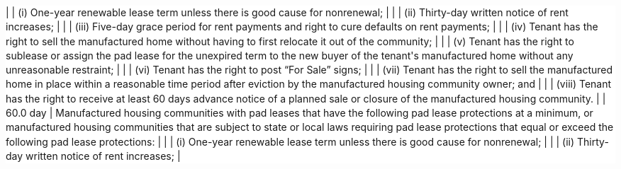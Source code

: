 |             |               (i) One-year renewable lease term unless there is good cause for nonrenewal;                                                                                                                                                                                                                                                                                                                                                                                                                                   |
|             |               (ii) Thirty-day written notice of rent increases;                                                                                                                                                                                                                                                                                                                                                                                                                                                              |
|             |               (iii) Five-day grace period for rent payments and right to cure defaults on rent payments;                                                                                                                                                                                                                                                                                                                                                                                                                     |
|             |               (iv) Tenant has the right to sell the manufactured home without having to first relocate it out of the community;                                                                                                                                                                                                                                                                                                                                                                                              |
|             |               (v) Tenant has the right to sublease or assign the pad lease for the unexpired term to the new buyer of the tenant's manufactured home without any unreasonable restraint;                                                                                                                                                                                                                                                                                                                                     |
|             |               (vi) Tenant has the right to post &#8220;For Sale&#8221; signs;                                                                                                                                                                                                                                                                                                                                                                                                                                                |
|             |               (vii) Tenant has the right to sell the manufactured home in place within a reasonable time period after eviction by the manufactured housing community owner; and                                                                                                                                                                                                                                                                                                                                              |
|             |               (viii) Tenant has the right to receive at least 60 days advance notice of a planned sale or closure of the manufactured housing community.                                                                                                                                                                                                                                                                                                                                                                     |
| 60.0 day    | Manufactured housing communities with pad leases that have the following pad lease protections at a minimum, or manufactured housing communities that are subject to state or local laws requiring pad lease protections that equal or exceed the following pad lease protections:                                                                                                                                                                                                                                           |
|             |               (i) One-year renewable lease term unless there is good cause for nonrenewal;                                                                                                                                                                                                                                                                                                                                                                                                                                   |
|             |               (ii) Thirty-day written notice of rent increases;                                                                                                                                                                                                                                                                                                                                                                                                                                                              |